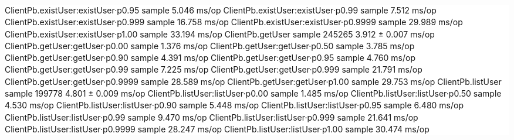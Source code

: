 ClientPb.existUser:existUser·p0.95      sample           5.046            ms/op
ClientPb.existUser:existUser·p0.99      sample           7.512            ms/op
ClientPb.existUser:existUser·p0.999     sample          16.758            ms/op
ClientPb.existUser:existUser·p0.9999    sample          29.989            ms/op
ClientPb.existUser:existUser·p1.00      sample          33.194            ms/op
ClientPb.getUser                        sample  245265   3.912 ±  0.007   ms/op
ClientPb.getUser:getUser·p0.00          sample           1.376            ms/op
ClientPb.getUser:getUser·p0.50          sample           3.785            ms/op
ClientPb.getUser:getUser·p0.90          sample           4.391            ms/op
ClientPb.getUser:getUser·p0.95          sample           4.760            ms/op
ClientPb.getUser:getUser·p0.99          sample           7.225            ms/op
ClientPb.getUser:getUser·p0.999         sample          21.791            ms/op
ClientPb.getUser:getUser·p0.9999        sample          28.589            ms/op
ClientPb.getUser:getUser·p1.00          sample          29.753            ms/op
ClientPb.listUser                       sample  199778   4.801 ±  0.009   ms/op
ClientPb.listUser:listUser·p0.00        sample           1.485            ms/op
ClientPb.listUser:listUser·p0.50        sample           4.530            ms/op
ClientPb.listUser:listUser·p0.90        sample           5.448            ms/op
ClientPb.listUser:listUser·p0.95        sample           6.480            ms/op
ClientPb.listUser:listUser·p0.99        sample           9.470            ms/op
ClientPb.listUser:listUser·p0.999       sample          21.641            ms/op
ClientPb.listUser:listUser·p0.9999      sample          28.247            ms/op
ClientPb.listUser:listUser·p1.00        sample          30.474            ms/op
